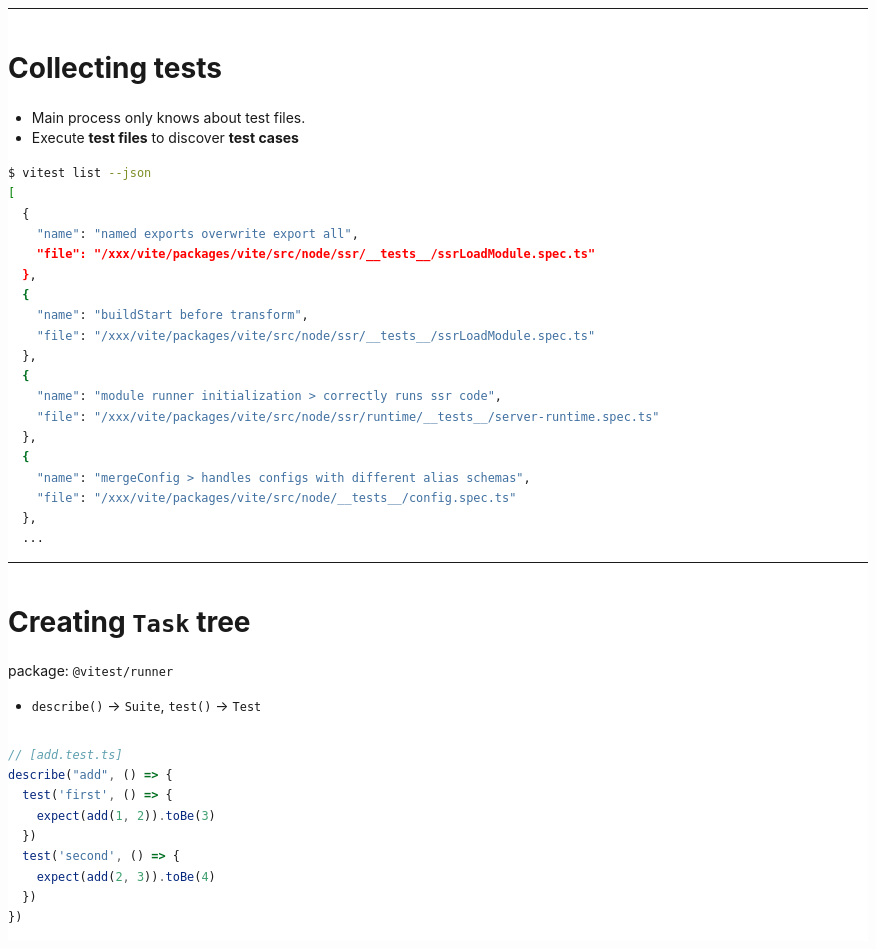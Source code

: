 </div>



---

# Collecting tests

- Main process only knows about test files.
- Execute **test files** to discover **test cases**

<v-click>

```sh
$ vitest list --json
[
  {
    "name": "named exports overwrite export all",
    "file": "/xxx/vite/packages/vite/src/node/ssr/__tests__/ssrLoadModule.spec.ts"
  },
  {
    "name": "buildStart before transform",
    "file": "/xxx/vite/packages/vite/src/node/ssr/__tests__/ssrLoadModule.spec.ts"
  },
  {
    "name": "module runner initialization > correctly runs ssr code",
    "file": "/xxx/vite/packages/vite/src/node/ssr/runtime/__tests__/server-runtime.spec.ts"
  },
  {
    "name": "mergeConfig > handles configs with different alias schemas",
    "file": "/xxx/vite/packages/vite/src/node/__tests__/config.spec.ts"
  },
  ...
```

</v-click>



---

# Creating `Task` tree

package: `@vitest/runner`

- `describe()` → `Suite`, `test()` → `Test`

<div>

<div style="display: grid; grid-template-columns: 1fr 1fr; gap: 16px;">

<div>

<div class="mt-10" />

```ts {*|1|1,2|1,2,3|1,2,6|*}{at:0}
// [add.test.ts]
describe("add", () => {
  test('first', () => {
    expect(add(1, 2)).toBe(3)
  })
  test('second', () => {
    expect(add(2, 3)).toBe(4)
  })
})
```
